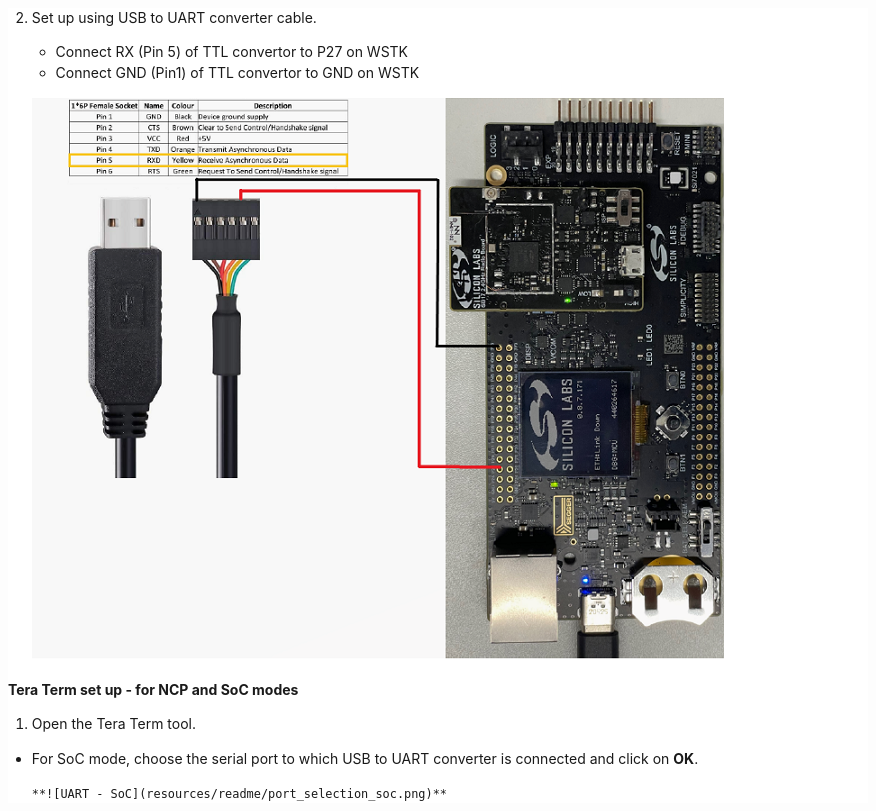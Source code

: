 2. Set up using USB to UART converter cable.

    - Connect RX (Pin 5) of TTL convertor to P27 on WSTK
    - Connect GND (Pin1) of TTL convertor to GND on WSTK

    **![FTDI_prints](resources/readme/usb_to_uart_2.png)**

**Tera Term set up - for NCP and SoC modes**

1. Open the Tera Term tool.

- For SoC mode, choose the serial port to which USB to UART converter is connected and click on **OK**.

      **![UART - SoC](resources/readme/port_selection_soc.png)**

